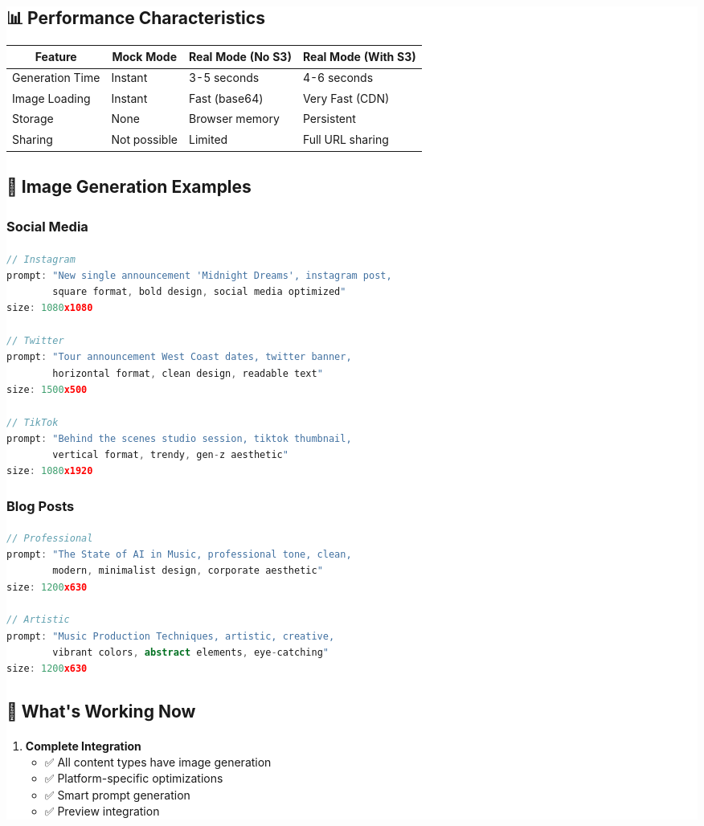 ## 📊 Performance Characteristics

| Feature | Mock Mode | Real Mode (No S3) | Real Mode (With S3) |
|---------|-----------|-------------------|---------------------|
| Generation Time | Instant | 3-5 seconds | 4-6 seconds |
| Image Loading | Instant | Fast (base64) | Very Fast (CDN) |
| Storage | None | Browser memory | Persistent |
| Sharing | Not possible | Limited | Full URL sharing |

## 🎨 Image Generation Examples

### Social Media
```typescript
// Instagram
prompt: "New single announcement 'Midnight Dreams', instagram post, 
        square format, bold design, social media optimized"
size: 1080x1080

// Twitter
prompt: "Tour announcement West Coast dates, twitter banner, 
        horizontal format, clean design, readable text"
size: 1500x500

// TikTok
prompt: "Behind the scenes studio session, tiktok thumbnail, 
        vertical format, trendy, gen-z aesthetic"
size: 1080x1920
```

### Blog Posts
```typescript
// Professional
prompt: "The State of AI in Music, professional tone, clean, 
        modern, minimalist design, corporate aesthetic"
size: 1200x630

// Artistic
prompt: "Music Production Techniques, artistic, creative, 
        vibrant colors, abstract elements, eye-catching"
size: 1200x630
```

## 🚀 What's Working Now

1. **Complete Integration**
   - ✅ All content types have image generation
   - ✅ Platform-specific optimizations
   - ✅ Smart prompt generation
   - ✅ Preview integration
